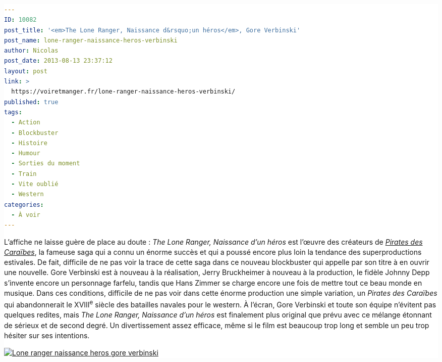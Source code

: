 ```yaml
---
ID: 10082
post_title: '<em>The Lone Ranger, Naissance d&rsquo;un héros</em>, Gore Verbinski'
post_name: lone-ranger-naissance-heros-verbinski
author: Nicolas
post_date: 2013-08-13 23:37:12
layout: post
link: >
  https://voiretmanger.fr/lone-ranger-naissance-heros-verbinski/
published: true
tags:
  - Action
  - Blockbuster
  - Histoire
  - Humour
  - Sorties du moment
  - Train
  - Vite oublié
  - Western
categories:
  - À voir
---
```

L’affiche ne laisse guère de place au doute : <em>The Lone Ranger, Naissance d’un héros</em> est l’œuvre des créateurs de <a href="https://voiretmanger.fr/saga/pirates-des-caraibes/"><em>Pirates des Caraïbes</em></a>, la fameuse saga qui a connu un énorme succès et qui a poussé encore plus loin la tendance des superproductions estivales. De fait, difficile de ne pas voir la trace de cette saga dans ce nouveau blockbuster qui appelle par son titre à en ouvrir une nouvelle. Gore Verbinski est à nouveau à la réalisation, Jerry Bruckheimer à nouveau à la production, le fidèle Johnny Depp s’invente encore un personnage farfelu, tandis que Hans Zimmer se charge encore une fois de mettre tout ce beau monde en musique. Dans ces conditions, difficile de ne pas voir dans cette énorme production une simple variation, un <em>Pirates des Caraïbes</em> qui abandonnerait le XVIII<sup>e</sup> siècle des batailles navales pour le western. À l’écran, Gore Verbinski et toute son équipe n’évitent pas quelques redites, mais <em>The Lone Ranger, Naissance d’un héros</em> est finalement plus original que prévu avec ce mélange étonnant de sérieux et de second degré. Un divertissement assez efficace, même si le film est beaucoup trop long et semble un peu trop hésiter sur ses intentions.

<a href="http://www.allocine.fr/film/fichefilm_gen_cfilm=135256.html"><img class="aligncenter" src="https://voiretmanger.fr/wp-content/uploads/2013/08/lone-ranger-naissance-heros-gore-verbinski.jpg" alt="Lone ranger naissance heros gore verbinski" title="lone-ranger-naissance-heros-gore-verbinski.jpg" width="100%" /></a>
